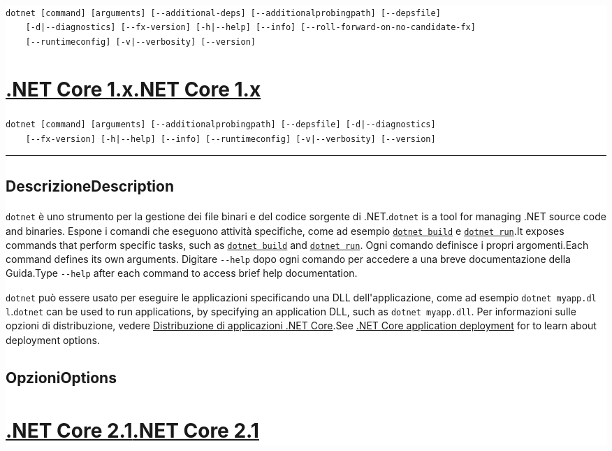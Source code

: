 ```dotnetcli
dotnet [command] [arguments] [--additional-deps] [--additionalprobingpath] [--depsfile]
    [-d|--diagnostics] [--fx-version] [-h|--help] [--info] [--roll-forward-on-no-candidate-fx]
    [--runtimeconfig] [-v|--verbosity] [--version]
```

# <a name="net-core-1xtabnetcore1x"></a>[<span data-ttu-id="08b2b-109">.NET Core 1.x</span><span class="sxs-lookup"><span data-stu-id="08b2b-109">.NET Core 1.x</span></span>](#tab/netcore1x)

```dotnetcli
dotnet [command] [arguments] [--additionalprobingpath] [--depsfile] [-d|--diagnostics]
    [--fx-version] [-h|--help] [--info] [--runtimeconfig] [-v|--verbosity] [--version]
```

---

## <a name="description"></a><span data-ttu-id="08b2b-110">Descrizione</span><span class="sxs-lookup"><span data-stu-id="08b2b-110">Description</span></span>

<span data-ttu-id="08b2b-111">`dotnet` è uno strumento per la gestione dei file binari e del codice sorgente di .NET.</span><span class="sxs-lookup"><span data-stu-id="08b2b-111">`dotnet` is a tool for managing .NET source code and binaries.</span></span> <span data-ttu-id="08b2b-112">Espone i comandi che eseguono attività specifiche, come ad esempio [`dotnet build`](dotnet-build.md) e [`dotnet run`](dotnet-run.md).</span><span class="sxs-lookup"><span data-stu-id="08b2b-112">It exposes commands that perform specific tasks, such as [`dotnet build`](dotnet-build.md) and [`dotnet run`](dotnet-run.md).</span></span> <span data-ttu-id="08b2b-113">Ogni comando definisce i propri argomenti.</span><span class="sxs-lookup"><span data-stu-id="08b2b-113">Each command defines its own arguments.</span></span> <span data-ttu-id="08b2b-114">Digitare `--help` dopo ogni comando per accedere a una breve documentazione della Guida.</span><span class="sxs-lookup"><span data-stu-id="08b2b-114">Type `--help` after each command to access brief help documentation.</span></span>

<span data-ttu-id="08b2b-115">`dotnet` può essere usato per eseguire le applicazioni specificando una DLL dell'applicazione, come ad esempio `dotnet myapp.dll`.</span><span class="sxs-lookup"><span data-stu-id="08b2b-115">`dotnet` can be used to run applications, by specifying an application DLL, such as `dotnet myapp.dll`.</span></span> <span data-ttu-id="08b2b-116">Per informazioni sulle opzioni di distribuzione, vedere [Distribuzione di applicazioni .NET Core](../deploying/index.md).</span><span class="sxs-lookup"><span data-stu-id="08b2b-116">See [.NET Core application deployment](../deploying/index.md) for to learn about deployment options.</span></span>

## <a name="options"></a><span data-ttu-id="08b2b-117">Opzioni</span><span class="sxs-lookup"><span data-stu-id="08b2b-117">Options</span></span>

# <a name="net-core-21tabnetcore21"></a>[<span data-ttu-id="08b2b-118">.NET Core 2.1</span><span class="sxs-lookup"><span data-stu-id="08b2b-118">.NET Core 2.1</span></span>](#tab/netcore21)
